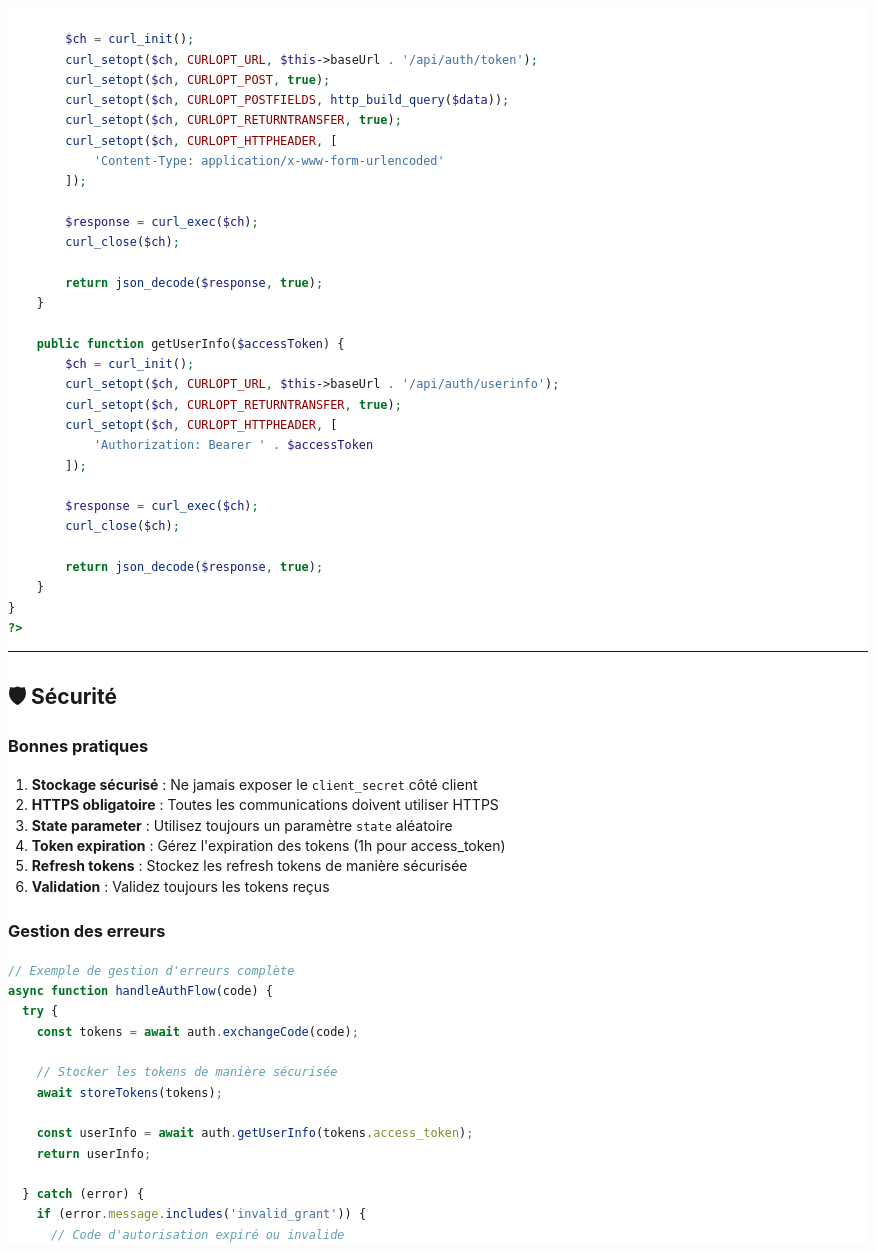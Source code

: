 ```php

        $ch = curl_init();
        curl_setopt($ch, CURLOPT_URL, $this->baseUrl . '/api/auth/token');
        curl_setopt($ch, CURLOPT_POST, true);
        curl_setopt($ch, CURLOPT_POSTFIELDS, http_build_query($data));
        curl_setopt($ch, CURLOPT_RETURNTRANSFER, true);
        curl_setopt($ch, CURLOPT_HTTPHEADER, [
            'Content-Type: application/x-www-form-urlencoded'
        ]);

        $response = curl_exec($ch);
        curl_close($ch);

        return json_decode($response, true);
    }

    public function getUserInfo($accessToken) {
        $ch = curl_init();
        curl_setopt($ch, CURLOPT_URL, $this->baseUrl . '/api/auth/userinfo');
        curl_setopt($ch, CURLOPT_RETURNTRANSFER, true);
        curl_setopt($ch, CURLOPT_HTTPHEADER, [
            'Authorization: Bearer ' . $accessToken
        ]);

        $response = curl_exec($ch);
        curl_close($ch);

        return json_decode($response, true);
    }
}
?>
```

---

## 🛡️ Sécurité

### Bonnes pratiques

1. **Stockage sécurisé** : Ne jamais exposer le `client_secret` côté client
2. **HTTPS obligatoire** : Toutes les communications doivent utiliser HTTPS
3. **State parameter** : Utilisez toujours un paramètre `state` aléatoire
4. **Token expiration** : Gérez l'expiration des tokens (1h pour access_token)
5. **Refresh tokens** : Stockez les refresh tokens de manière sécurisée
6. **Validation** : Validez toujours les tokens reçus

### Gestion des erreurs

```javascript
// Exemple de gestion d'erreurs complète
async function handleAuthFlow(code) {
  try {
    const tokens = await auth.exchangeCode(code);
    
    // Stocker les tokens de manière sécurisée
    await storeTokens(tokens);
    
    const userInfo = await auth.getUserInfo(tokens.access_token);
    return userInfo;
    
  } catch (error) {
    if (error.message.includes('invalid_grant')) {
      // Code d'autorisation expiré ou invalide
```